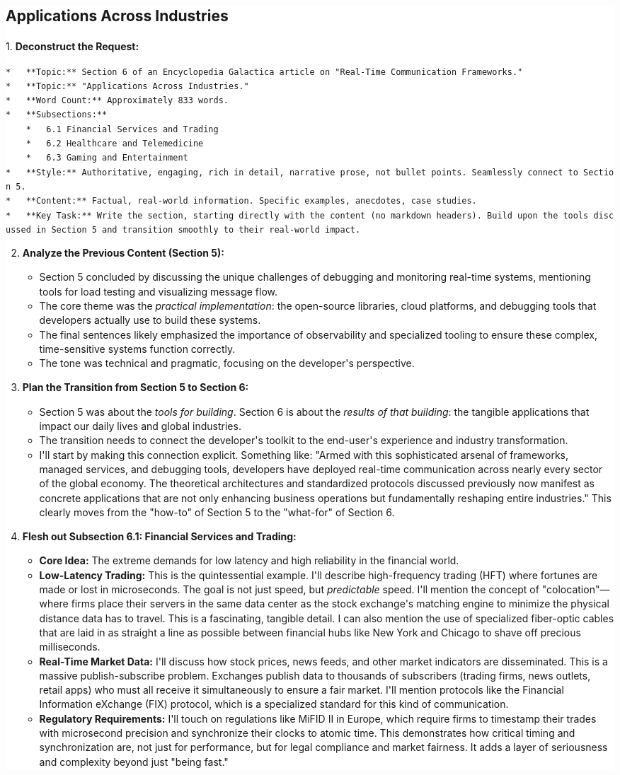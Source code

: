 ## Applications Across Industries

<think>1.  **Deconstruct the Request:**

    *   **Topic:** Section 6 of an Encyclopedia Galactica article on "Real-Time Communication Frameworks."
    *   **Topic:** "Applications Across Industries."
    *   **Word Count:** Approximately 833 words.
    *   **Subsections:**
        *   6.1 Financial Services and Trading
        *   6.2 Healthcare and Telemedicine
        *   6.3 Gaming and Entertainment
    *   **Style:** Authoritative, engaging, rich in detail, narrative prose, not bullet points. Seamlessly connect to Section 5.
    *   **Content:** Factual, real-world information. Specific examples, anecdotes, case studies.
    *   **Key Task:** Write the section, starting directly with the content (no markdown headers). Build upon the tools discussed in Section 5 and transition smoothly to their real-world impact.

2.  **Analyze the Previous Content (Section 5):**

    *   Section 5 concluded by discussing the unique challenges of debugging and monitoring real-time systems, mentioning tools for load testing and visualizing message flow.
    *   The core theme was the *practical implementation*: the open-source libraries, cloud platforms, and debugging tools that developers actually use to build these systems.
    *   The final sentences likely emphasized the importance of observability and specialized tooling to ensure these complex, time-sensitive systems function correctly.
    *   The tone was technical and pragmatic, focusing on the developer's perspective.

3.  **Plan the Transition from Section 5 to Section 6:**

    *   Section 5 was about the *tools for building*. Section 6 is about the *results of that building*: the tangible applications that impact our daily lives and global industries.
    *   The transition needs to connect the developer's toolkit to the end-user's experience and industry transformation.
    *   I'll start by making this connection explicit. Something like: "Armed with this sophisticated arsenal of frameworks, managed services, and debugging tools, developers have deployed real-time communication across nearly every sector of the global economy. The theoretical architectures and standardized protocols discussed previously now manifest as concrete applications that are not only enhancing business operations but fundamentally reshaping entire industries." This clearly moves from the "how-to" of Section 5 to the "what-for" of Section 6.

4.  **Flesh out Subsection 6.1: Financial Services and Trading:**

    *   **Core Idea:** The extreme demands for low latency and high reliability in the financial world.
    *   **Low-Latency Trading:** This is the quintessential example. I'll describe high-frequency trading (HFT) where fortunes are made or lost in microseconds. The goal is not just speed, but *predictable* speed. I'll mention the concept of "colocation"—where firms place their servers in the same data center as the stock exchange's matching engine to minimize the physical distance data has to travel. This is a fascinating, tangible detail. I can also mention the use of specialized fiber-optic cables that are laid in as straight a line as possible between financial hubs like New York and Chicago to shave off precious milliseconds.
    *   **Real-Time Market Data:** I'll discuss how stock prices, news feeds, and other market indicators are disseminated. This is a massive publish-subscribe problem. Exchanges publish data to thousands of subscribers (trading firms, news outlets, retail apps) who must all receive it simultaneously to ensure a fair market. I'll mention protocols like the Financial Information eXchange (FIX) protocol, which is a specialized standard for this kind of communication.
    *   **Regulatory Requirements:** I'll touch on regulations like MiFID II in Europe, which require firms to timestamp their trades with microsecond precision and synchronize their clocks to atomic time. This demonstrates how critical timing and synchronization are, not just for performance, but for legal compliance and market fairness. It adds a layer of seriousness and complexity beyond just "being fast."
